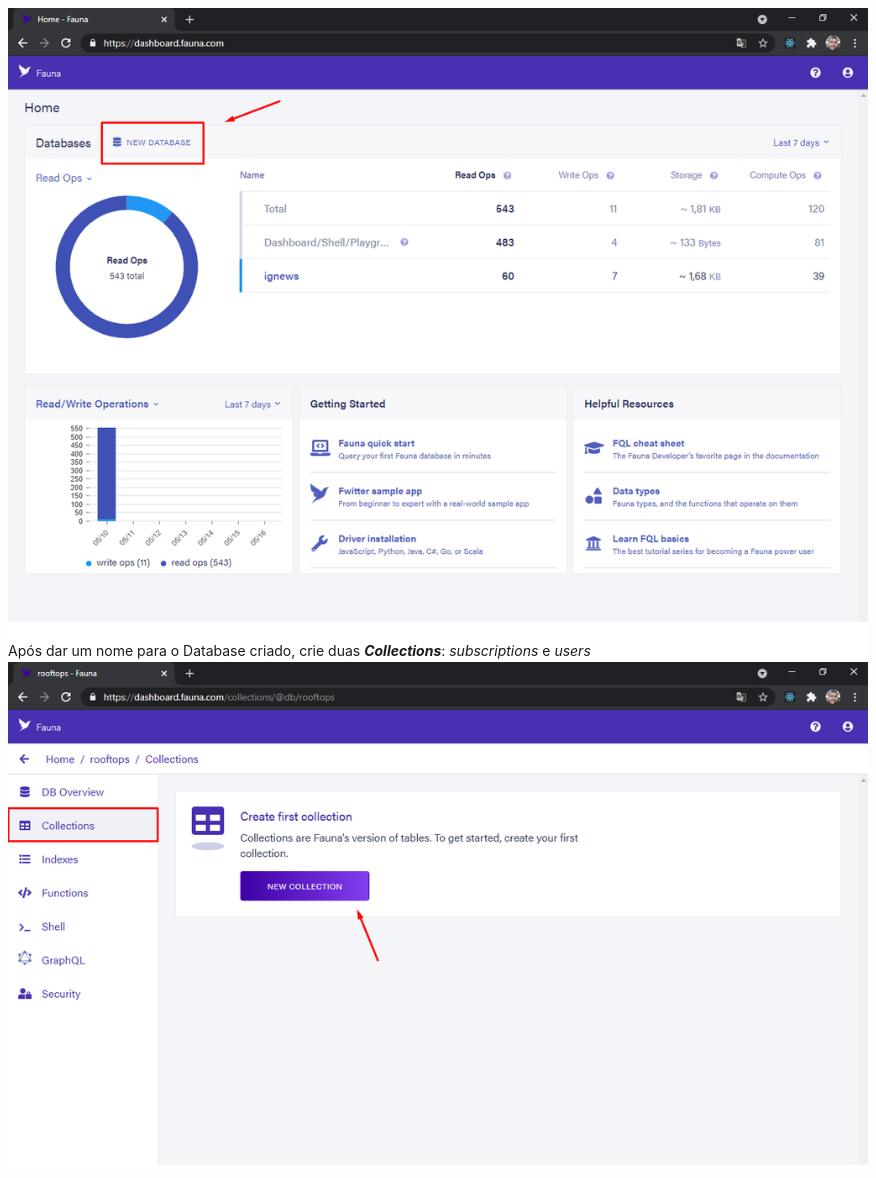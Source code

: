    <img src="./docs/fauna.png" alt="FaunaDB">

   Após dar um nome para o Database criado, crie duas _**Collections**_: _subscriptions_ e _users_
   <img src="./docs/create_collection1.png" alt="Create collection">